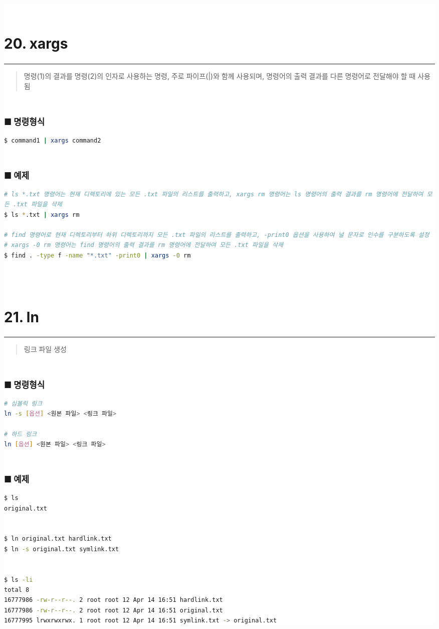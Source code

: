 <br>

# 20. xargs 
---

> 명령(1)의 결과를 명령(2)의 인자로 사용하는 명령, 주로 파이프(|)와 함께 사용되며, 명령어의 출력 결과를 다른 명령어로 전달해야 할 때 사용됨

<br>

<big> **■ 명령형식** </big>

```bash
$ command1 | xargs command2
```

<br>

<big> **■ 예제** </big>

```bash
# ls *.txt 명령어는 현재 디렉토리에 있는 모든 .txt 파일의 리스트를 출력하고, xargs rm 명령어는 ls 명령어의 출력 결과를 rm 명령어에 전달하여 모든 .txt 파일을 삭제
$ ls *.txt | xargs rm

# find 명령어로 현재 디렉토리부터 하위 디렉토리까지 모든 .txt 파일의 리스트를 출력하고, -print0 옵션을 사용하여 널 문자로 인수를 구분하도록 설정
# xargs -0 rm 명령어는 find 명령어의 출력 결과를 rm 명령어에 전달하여 모든 .txt 파일을 삭제
$ find . -type f -name "*.txt" -print0 | xargs -0 rm
```

<br>

<br>

# 21. ln
---

> 링크 파일 생성

<br>

<big> **■ 명령형식** </big>

```bash
# 심볼릭 링크
ln -s [옵션] <원본 파일> <링크 파일>

# 하드 링크
ln [옵션] <원본 파일> <링크 파일>
```

<br>

<big> **■ 예제** </big>

```bash
$ ls
original.txt


$ ln original.txt hardlink.txt
$ ln -s original.txt symlink.txt


$ ls -li
total 8
16777986 -rw-r--r--. 2 root root 12 Apr 14 16:51 hardlink.txt
16777986 -rw-r--r--. 2 root root 12 Apr 14 16:51 original.txt
16777995 lrwxrwxrwx. 1 root root 12 Apr 14 16:51 symlink.txt -> original.txt
```